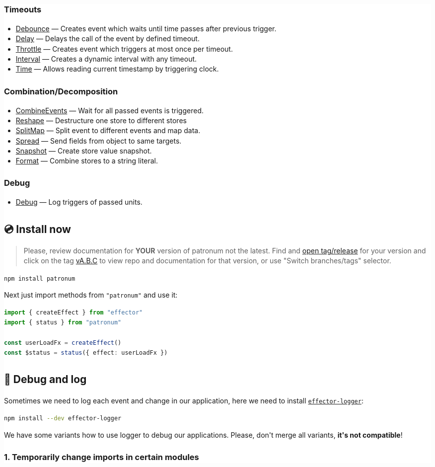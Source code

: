 ### Timeouts

- [Debounce](#debounce) — Creates event which waits until time passes after previous trigger.
- [Delay](#delay) — Delays the call of the event by defined timeout.
- [Throttle](#throttle) — Creates event which triggers at most once per timeout.
- [Interval](#interval) — Creates a dynamic interval with any timeout.
- [Time](#time) — Allows reading current timestamp by triggering clock.

### Combination/Decomposition

- [CombineEvents](#combineevents) — Wait for all passed events is triggered.
- [Reshape](#reshape) — Destructure one store to different stores
- [SplitMap](#splitmap) — Split event to different events and map data.
- [Spread](#spread) — Send fields from object to same targets.
- [Snapshot](#snapshot) — Create store value snapshot.
- [Format](#format) — Combine stores to a string literal.

### Debug

- [Debug](#debug) — Log triggers of passed units.

## 💿 Install now

> Please, review documentation for **YOUR** version of patronum not the latest. Find and [open tag/release](https://github.com/effector/patronum/releases) for your version and click on the tag [vA.B.C](https://github.com/effector/patronum/tree/v1.7.0) to view repo and documentation for that version, or use "Switch branches/tags" selector.

```bash
npm install patronum
```

Next just import methods from `"patronum"` and use it:

```ts
import { createEffect } from "effector"
import { status } from "patronum"

const userLoadFx = createEffect()
const $status = status({ effect: userLoadFx })
```

## 🐞 Debug and log

Sometimes we need to log each event and change in our application, here we need to install [`effector-logger`](https://github.com/effector/logger):

```bash
npm install --dev effector-logger
```

We have some variants how to use logger to debug our applications. Please, don't merge all variants, **it's not compatible**!

### 1. Temporarily change imports in certain modules
